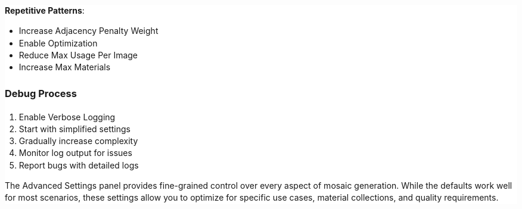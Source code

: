 **Repetitive Patterns**:
- Increase Adjacency Penalty Weight
- Enable Optimization
- Reduce Max Usage Per Image
- Increase Max Materials

### Debug Process
1. Enable Verbose Logging
2. Start with simplified settings
3. Gradually increase complexity
4. Monitor log output for issues
5. Report bugs with detailed logs

The Advanced Settings panel provides fine-grained control over every aspect of mosaic generation. While the defaults work well for most scenarios, these settings allow you to optimize for specific use cases, material collections, and quality requirements.